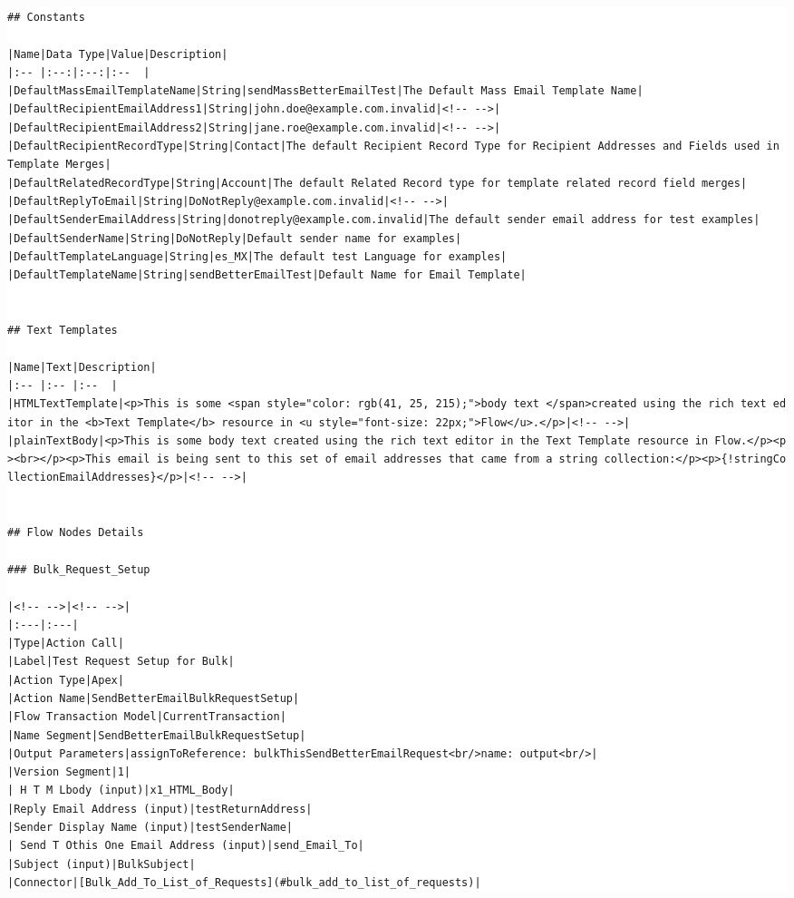     
    ## Constants
    
    |Name|Data Type|Value|Description|
    |:-- |:--:|:--:|:--  |
    |DefaultMassEmailTemplateName|String|sendMassBetterEmailTest|The Default Mass Email Template Name|
    |DefaultRecipientEmailAddress1|String|john.doe@example.com.invalid|<!-- -->|
    |DefaultRecipientEmailAddress2|String|jane.roe@example.com.invalid|<!-- -->|
    |DefaultRecipientRecordType|String|Contact|The default Recipient Record Type for Recipient Addresses and Fields used in Template Merges|
    |DefaultRelatedRecordType|String|Account|The default Related Record type for template related record field merges|
    |DefaultReplyToEmail|String|DoNotReply@example.com.invalid|<!-- -->|
    |DefaultSenderEmailAddress|String|donotreply@example.com.invalid|The default sender email address for test examples|
    |DefaultSenderName|String|DoNotReply|Default sender name for examples|
    |DefaultTemplateLanguage|String|es_MX|The default test Language for examples|
    |DefaultTemplateName|String|sendBetterEmailTest|Default Name for Email Template|
    
    
    ## Text Templates
    
    |Name|Text|Description|
    |:-- |:-- |:--  |
    |HTMLTextTemplate|<p>This is some <span style="color: rgb(41, 25, 215);">body text </span>created using the rich text editor in the <b>Text Template</b> resource in <u style="font-size: 22px;">Flow</u>.</p>|<!-- -->|
    |plainTextBody|<p>This is some body text created using the rich text editor in the Text Template resource in Flow.</p><p><br></p><p>This email is being sent to this set of email addresses that came from a string collection:</p><p>{!stringCollectionEmailAddresses}</p>|<!-- -->|
    
    
    ## Flow Nodes Details
    
    ### Bulk_Request_Setup
    
    |<!-- -->|<!-- -->|
    |:---|:---|
    |Type|Action Call|
    |Label|Test Request Setup for Bulk|
    |Action Type|Apex|
    |Action Name|SendBetterEmailBulkRequestSetup|
    |Flow Transaction Model|CurrentTransaction|
    |Name Segment|SendBetterEmailBulkRequestSetup|
    |Output Parameters|assignToReference: bulkThisSendBetterEmailRequest<br/>name: output<br/>|
    |Version Segment|1|
    | H T M Lbody (input)|x1_HTML_Body|
    |Reply Email Address (input)|testReturnAddress|
    |Sender Display Name (input)|testSenderName|
    | Send T Othis One Email Address (input)|send_Email_To|
    |Subject (input)|BulkSubject|
    |Connector|[Bulk_Add_To_List_of_Requests](#bulk_add_to_list_of_requests)|
    